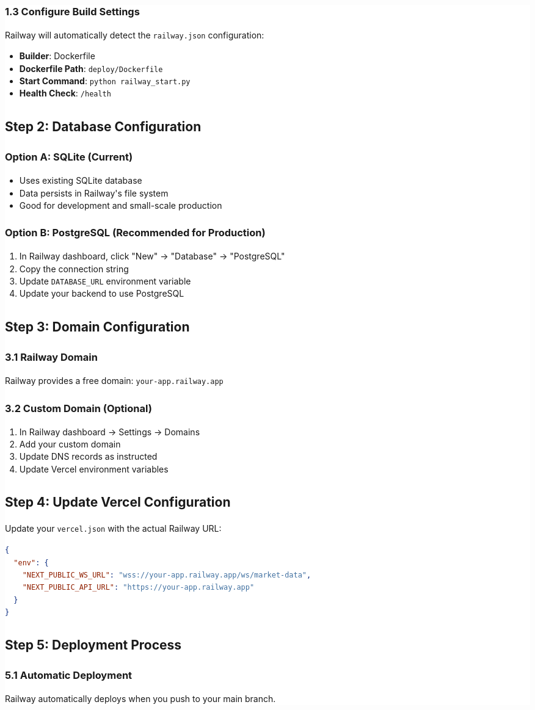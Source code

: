 ### 1.3 Configure Build Settings

Railway will automatically detect the `railway.json` configuration:

- **Builder**: Dockerfile
- **Dockerfile Path**: `deploy/Dockerfile`
- **Start Command**: `python railway_start.py`
- **Health Check**: `/health`

## Step 2: Database Configuration

### Option A: SQLite (Current)
- Uses existing SQLite database
- Data persists in Railway's file system
- Good for development and small-scale production

### Option B: PostgreSQL (Recommended for Production)
1. In Railway dashboard, click "New" → "Database" → "PostgreSQL"
2. Copy the connection string
3. Update `DATABASE_URL` environment variable
4. Update your backend to use PostgreSQL

## Step 3: Domain Configuration

### 3.1 Railway Domain
Railway provides a free domain: `your-app.railway.app`

### 3.2 Custom Domain (Optional)
1. In Railway dashboard → Settings → Domains
2. Add your custom domain
3. Update DNS records as instructed
4. Update Vercel environment variables

## Step 4: Update Vercel Configuration

Update your `vercel.json` with the actual Railway URL:

```json
{
  "env": {
    "NEXT_PUBLIC_WS_URL": "wss://your-app.railway.app/ws/market-data",
    "NEXT_PUBLIC_API_URL": "https://your-app.railway.app"
  }
}
```

## Step 5: Deployment Process

### 5.1 Automatic Deployment
Railway automatically deploys when you push to your main branch.
